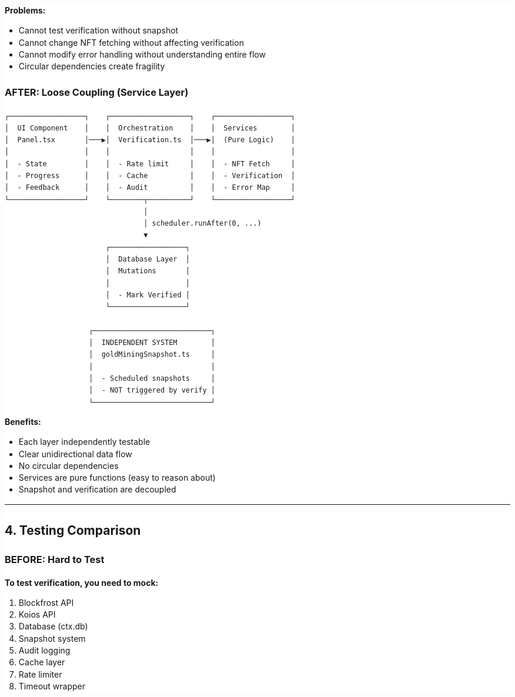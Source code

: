 **Problems:**
- Cannot test verification without snapshot
- Cannot change NFT fetching without affecting verification
- Cannot modify error handling without understanding entire flow
- Circular dependencies create fragility

### AFTER: Loose Coupling (Service Layer)

```
┌──────────────────┐    ┌───────────────────┐    ┌──────────────────┐
│  UI Component    │    │  Orchestration    │    │  Services        │
│  Panel.tsx       │───▶│  Verification.ts  │───▶│  (Pure Logic)    │
│                  │    │                   │    │                  │
│  - State         │    │  - Rate limit     │    │  - NFT Fetch     │
│  - Progress      │    │  - Cache          │    │  - Verification  │
│  - Feedback      │    │  - Audit          │    │  - Error Map     │
└──────────────────┘    └────────┬──────────┘    └──────────────────┘
                                 │
                                 │ scheduler.runAfter(0, ...)
                                 ▼
                        ┌──────────────────┐
                        │  Database Layer  │
                        │  Mutations       │
                        │                  │
                        │  - Mark Verified │
                        └──────────────────┘

                    ┌────────────────────────────┐
                    │  INDEPENDENT SYSTEM        │
                    │  goldMiningSnapshot.ts     │
                    │                            │
                    │  - Scheduled snapshots     │
                    │  - NOT triggered by verify │
                    └────────────────────────────┘
```

**Benefits:**
- Each layer independently testable
- Clear unidirectional data flow
- No circular dependencies
- Services are pure functions (easy to reason about)
- Snapshot and verification are decoupled

---

## 4. Testing Comparison

### BEFORE: Hard to Test

**To test verification, you need to mock:**
1. Blockfrost API
2. Koios API
3. Database (ctx.db)
4. Snapshot system
5. Audit logging
6. Cache layer
7. Rate limiter
8. Timeout wrapper
